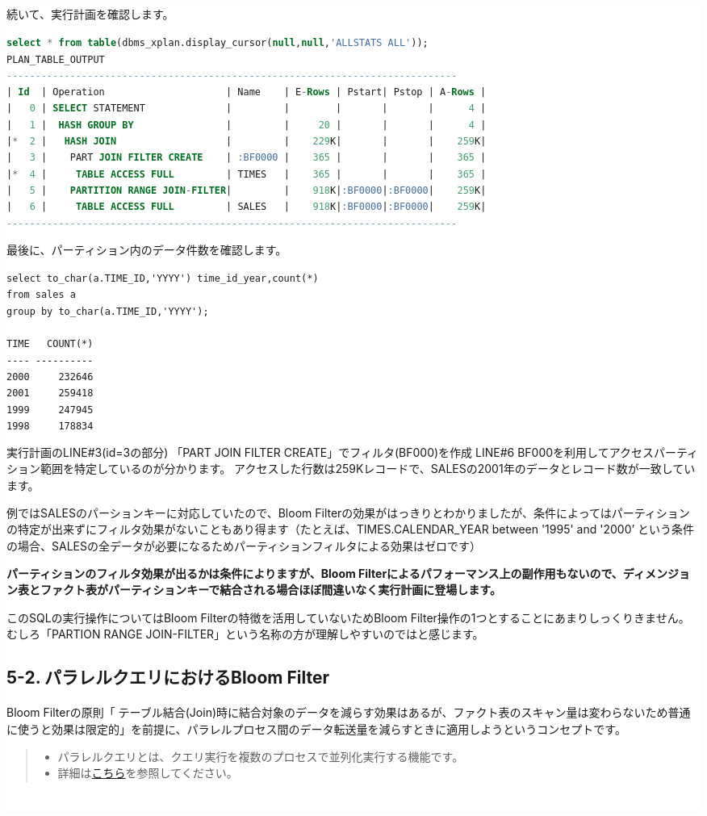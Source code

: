 続いて、実行計画を確認します。

```sql
select * from table(dbms_xplan.display_cursor(null,null,'ALLSTATS ALL'));
PLAN_TABLE_OUTPUT
------------------------------------------------------------------------------
| Id  | Operation                     | Name    | E-Rows | Pstart| Pstop | A-Rows |
|   0 | SELECT STATEMENT              |         |        |       |       |      4 |
|   1 |  HASH GROUP BY                |         |     20 |       |       |      4 |
|*  2 |   HASH JOIN                   |         |    229K|       |       |    259K|
|   3 |    PART JOIN FILTER CREATE    | :BF0000 |    365 |       |       |    365 |
|*  4 |     TABLE ACCESS FULL         | TIMES   |    365 |       |       |    365 |
|   5 |    PARTITION RANGE JOIN-FILTER|         |    918K|:BF0000|:BF0000|    259K|
|   6 |     TABLE ACCESS FULL         | SALES   |    918K|:BF0000|:BF0000|    259K|
------------------------------------------------------------------------------
```

最後に、パーティション内のデータ件数を確認します。

```
select to_char(a.TIME_ID,'YYYY') time_id_year,count(*)
from sales a
group by to_char(a.TIME_ID,'YYYY');

TIME   COUNT(*)
---- ----------
2000     232646
2001     259418
1999     247945
1998     178834
```

実行計画のLINE#3(id=3の部分) 「PART JOIN FILTER CREATE」でフィルタ(BF000)を作成
LINE#6 BF000を利用してアクセスパーティション範囲を特定しているのが分かります。
アクセスした行数は259Kレコードで、SALESの2001年のデータとレコード数が一致しています。

例ではSALESのパーションキーに対応していたので、Bloom Filterの効果がはっきりとわかりましたが、条件によってはパーティションの特定が出来ずにフィルタ効果がないこともあり得ます（たとえば、TIMES.CALENDAR_YEAR between '1995' and '2000’ という条件の場合、SALESの全データが必要になるためパーティションフィルタによる効果はゼロです）

**パーティションのフィルタ効果が出るかは条件によりますが、Bloom Filterによるパフォーマンス上の副作用もないので、ディメンジョン表とファクト表がパーティションキーで結合される場合ほぼ間違いなく実行計画に登場します。**

このSQLの実行操作についてはBloom Filterの特徴を活用していないためBloom Filter操作の1つとすることにあまりしっくりきません。むしろ「PARTION RANGE JOIN-FILTER」という名称の方が理解しやすいのではと感じます。

## **5-2. パラレルクエリにおけるBloom Filter**

Bloom Filterの原則「 テーブル結合(Join)時に結合対象のデータを減らす効果はあるが、ファクト表のスキャン量は変わらないため普通に使うと効果は限定的」を前提に、パラレルプロセス間のデータ転送量を減らすときに適用しようというコンセプトです。

> * パラレルクエリとは、クエリ実行を複数のプロセスで並列化実行する機能です。
> * 詳細は[こちら](http://www.oracle.com/technetwork/jp/database/articles/tsushima/index-1741351-ja.html)を参照してください。

<br />
